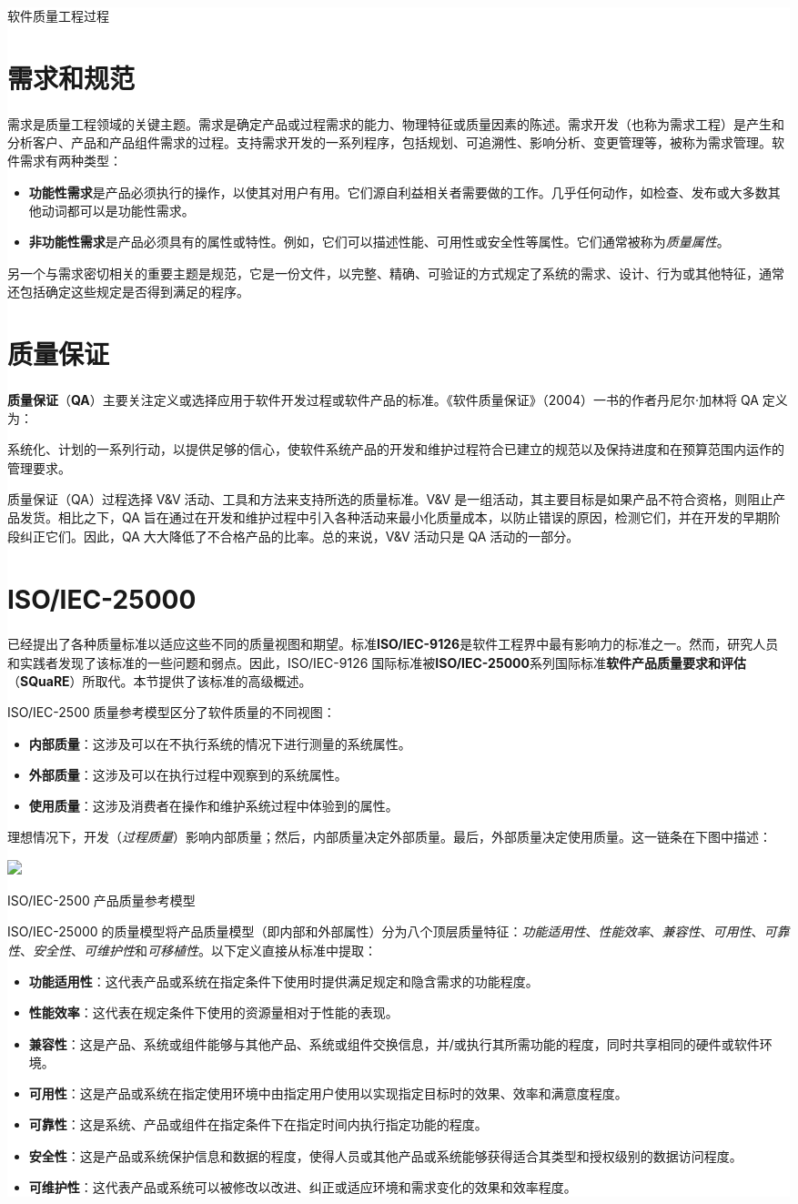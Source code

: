 软件质量工程过程

# 需求和规范

需求是质量工程领域的关键主题。需求是确定产品或过程需求的能力、物理特征或质量因素的陈述。需求开发（也称为需求工程）是产生和分析客户、产品和产品组件需求的过程。支持需求开发的一系列程序，包括规划、可追溯性、影响分析、变更管理等，被称为需求管理。软件需求有两种类型：

+   **功能性需求**是产品必须执行的操作，以使其对用户有用。它们源自利益相关者需要做的工作。几乎任何动作，如检查、发布或大多数其他动词都可以是功能性需求。

+   **非功能性需求**是产品必须具有的属性或特性。例如，它们可以描述性能、可用性或安全性等属性。它们通常被称为*质量属性*。

另一个与需求密切相关的重要主题是规范，它是一份文件，以完整、精确、可验证的方式规定了系统的需求、设计、行为或其他特征，通常还包括确定这些规定是否得到满足的程序。

# 质量保证

**质量保证**（**QA**）主要关注定义或选择应用于软件开发过程或软件产品的标准。《软件质量保证》（2004）一书的作者丹尼尔·加林将 QA 定义为：

系统化、计划的一系列行动，以提供足够的信心，使软件系统产品的开发和维护过程符合已建立的规范以及保持进度和在预算范围内运作的管理要求。

质量保证（QA）过程选择 V&V 活动、工具和方法来支持所选的质量标准。V&V 是一组活动，其主要目标是如果产品不符合资格，则阻止产品发货。相比之下，QA 旨在通过在开发和维护过程中引入各种活动来最小化质量成本，以防止错误的原因，检测它们，并在开发的早期阶段纠正它们。因此，QA 大大降低了不合格产品的比率。总的来说，V&V 活动只是 QA 活动的一部分。

# ISO/IEC-25000

已经提出了各种质量标准以适应这些不同的质量视图和期望。标准**ISO/IEC-9126**是软件工程界中最有影响力的标准之一。然而，研究人员和实践者发现了该标准的一些问题和弱点。因此，ISO/IEC-9126 国际标准被**ISO/IEC-25000**系列国际标准**软件产品质量要求和评估**（**SQuaRE**）所取代。本节提供了该标准的高级概述。

ISO/IEC-2500 质量参考模型区分了软件质量的不同视图：

+   **内部质量**：这涉及可以在不执行系统的情况下进行测量的系统属性。

+   **外部质量**：这涉及可以在执行过程中观察到的系统属性。

+   **使用质量**：这涉及消费者在操作和维护系统过程中体验到的属性。

理想情况下，开发（*过程质量*）影响内部质量；然后，内部质量决定外部质量。最后，外部质量决定使用质量。这一链条在下图中描述：

![](https://github.com/OpenDocCN/freelearn-java-zh/raw/master/docs/ms-sw-test-junit5/img/00006.jpeg)

ISO/IEC-2500 产品质量参考模型

ISO/IEC-25000 的质量模型将产品质量模型（即内部和外部属性）分为八个顶层质量特征：*功能适用性*、*性能效率*、*兼容性*、*可用性*、*可靠性*、*安全性*、*可维护性*和*可移植性*。以下定义直接从标准中提取：

+   **功能适用性**：这代表产品或系统在指定条件下使用时提供满足规定和隐含需求的功能程度。

+   **性能效率**：这代表在规定条件下使用的资源量相对于性能的表现。

+   **兼容性**：这是产品、系统或组件能够与其他产品、系统或组件交换信息，并/或执行其所需功能的程度，同时共享相同的硬件或软件环境。

+   **可用性**：这是产品或系统在指定使用环境中由指定用户使用以实现指定目标时的效果、效率和满意度程度。

+   **可靠性**：这是系统、产品或组件在指定条件下在指定时间内执行指定功能的程度。

+   **安全性**：这是产品或系统保护信息和数据的程度，使得人员或其他产品或系统能够获得适合其类型和授权级别的数据访问程度。

+   **可维护性**：这代表产品或系统可以被修改以改进、纠正或适应环境和需求变化的效果和效率程度。
